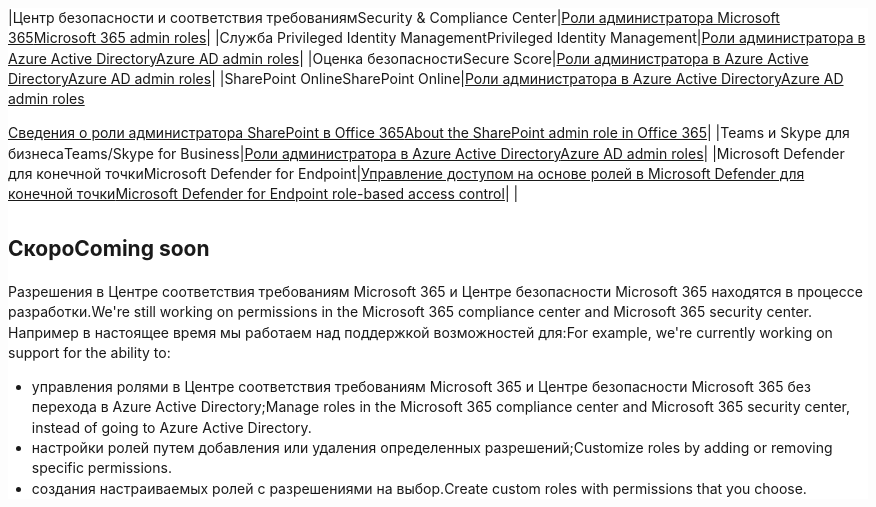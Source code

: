 |<span data-ttu-id="1ce06-180">Центр безопасности и соответствия требованиям</span><span class="sxs-lookup"><span data-stu-id="1ce06-180">Security & Compliance Center</span></span>|[<span data-ttu-id="1ce06-181">Роли администратора Microsoft 365</span><span class="sxs-lookup"><span data-stu-id="1ce06-181">Microsoft 365 admin roles</span></span>](permissions-in-the-security-and-compliance-center.md)|
|<span data-ttu-id="1ce06-182">Служба Privileged Identity Management</span><span class="sxs-lookup"><span data-stu-id="1ce06-182">Privileged Identity Management</span></span>|[<span data-ttu-id="1ce06-183">Роли администратора в Azure Active Directory</span><span class="sxs-lookup"><span data-stu-id="1ce06-183">Azure AD admin roles</span></span>](/azure/active-directory/users-groups-roles/directory-assign-admin-roles)|
|<span data-ttu-id="1ce06-184">Оценка безопасности</span><span class="sxs-lookup"><span data-stu-id="1ce06-184">Secure Score</span></span>|[<span data-ttu-id="1ce06-185">Роли администратора в Azure Active Directory</span><span class="sxs-lookup"><span data-stu-id="1ce06-185">Azure AD admin roles</span></span>](/azure/active-directory/users-groups-roles/directory-assign-admin-roles)|
|<span data-ttu-id="1ce06-186">SharePoint Online</span><span class="sxs-lookup"><span data-stu-id="1ce06-186">SharePoint Online</span></span>|[<span data-ttu-id="1ce06-187">Роли администратора в Azure Active Directory</span><span class="sxs-lookup"><span data-stu-id="1ce06-187">Azure AD admin roles</span></span>](/azure/active-directory/users-groups-roles/directory-assign-admin-roles) <p> [<span data-ttu-id="1ce06-188">Сведения о роли администратора SharePoint в Office 365</span><span class="sxs-lookup"><span data-stu-id="1ce06-188">About the SharePoint admin role in Office 365</span></span>](/sharepoint/sharepoint-admin-role)|
|<span data-ttu-id="1ce06-189">Teams и Skype для бизнеса</span><span class="sxs-lookup"><span data-stu-id="1ce06-189">Teams/Skype for Business</span></span>|[<span data-ttu-id="1ce06-190">Роли администратора в Azure Active Directory</span><span class="sxs-lookup"><span data-stu-id="1ce06-190">Azure AD admin roles</span></span>](/azure/active-directory/users-groups-roles/directory-assign-admin-roles)|
|<span data-ttu-id="1ce06-191">Microsoft Defender для конечной точки</span><span class="sxs-lookup"><span data-stu-id="1ce06-191">Microsoft Defender for Endpoint</span></span>|[<span data-ttu-id="1ce06-192">Управление доступом на основе ролей в Microsoft Defender для конечной точки</span><span class="sxs-lookup"><span data-stu-id="1ce06-192">Microsoft Defender for Endpoint role-based access control</span></span>](/windows/security/threat-protection/windows-defender-atp/rbac-windows-defender-advanced-threat-protection)|
|

## <a name="coming-soon"></a><span data-ttu-id="1ce06-193">Скоро</span><span class="sxs-lookup"><span data-stu-id="1ce06-193">Coming soon</span></span>

<span data-ttu-id="1ce06-194">Разрешения в Центре соответствия требованиям Microsoft 365 и Центре безопасности Microsoft 365 находятся в процессе разработки.</span><span class="sxs-lookup"><span data-stu-id="1ce06-194">We're still working on permissions in the Microsoft 365 compliance center and Microsoft 365 security center.</span></span> <span data-ttu-id="1ce06-195">Например в настоящее время мы работаем над поддержкой возможностей для:</span><span class="sxs-lookup"><span data-stu-id="1ce06-195">For example, we're currently working on support for the ability to:</span></span>

- <span data-ttu-id="1ce06-196">управления ролями в Центре соответствия требованиям Microsoft 365 и Центре безопасности Microsoft 365 без перехода в Azure Active Directory;</span><span class="sxs-lookup"><span data-stu-id="1ce06-196">Manage roles in the Microsoft 365 compliance center and Microsoft 365 security center, instead of going to Azure Active Directory.</span></span>
- <span data-ttu-id="1ce06-197">настройки ролей путем добавления или удаления определенных разрешений;</span><span class="sxs-lookup"><span data-stu-id="1ce06-197">Customize roles by adding or removing specific permissions.</span></span>
- <span data-ttu-id="1ce06-198">создания настраиваемых ролей с разрешениями на выбор.</span><span class="sxs-lookup"><span data-stu-id="1ce06-198">Create custom roles with permissions that you choose.</span></span>